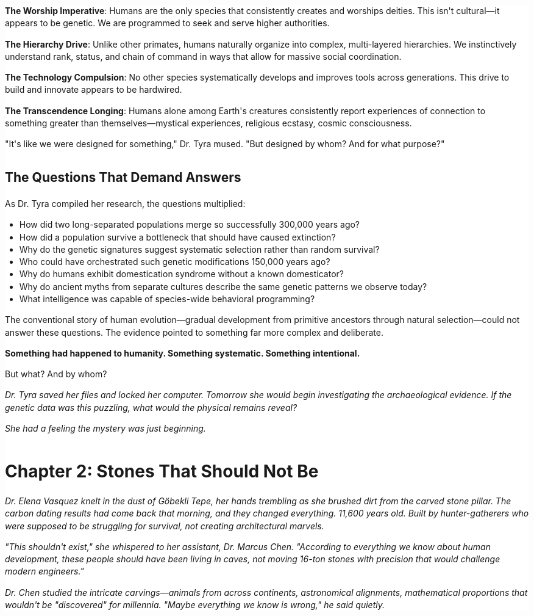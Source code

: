 **The Worship Imperative**: Humans are the only species that consistently creates and worships deities. This isn't cultural—it appears to be genetic. We are programmed to seek and serve higher authorities.

**The Hierarchy Drive**: Unlike other primates, humans naturally organize into complex, multi-layered hierarchies. We instinctively understand rank, status, and chain of command in ways that allow for massive social coordination.

**The Technology Compulsion**: No other species systematically develops and improves tools across generations. This drive to build and innovate appears to be hardwired.

**The Transcendence Longing**: Humans alone among Earth's creatures consistently report experiences of connection to something greater than themselves—mystical experiences, religious ecstasy, cosmic consciousness.

"It's like we were designed for something," Dr. Tyra mused. "But designed by whom? And for what purpose?"

## The Questions That Demand Answers

As Dr. Tyra compiled her research, the questions multiplied:

- How did two long-separated populations merge so successfully 300,000 years ago?
- How did a population survive a bottleneck that should have caused extinction?
- Why do the genetic signatures suggest systematic selection rather than random survival?
- Who could have orchestrated such genetic modifications 150,000 years ago?
- Why do humans exhibit domestication syndrome without a known domesticator?
- Why do ancient myths from separate cultures describe the same genetic patterns we observe today?
- What intelligence was capable of species-wide behavioral programming?

The conventional story of human evolution—gradual development from primitive ancestors through natural selection—could not answer these questions. The evidence pointed to something far more complex and deliberate.

**Something had happened to humanity. Something systematic. Something intentional.**

But what? And by whom?

*Dr. Tyra saved her files and locked her computer. Tomorrow she would begin investigating the archaeological evidence. If the genetic data was this puzzling, what would the physical remains reveal?*

*She had a feeling the mystery was just beginning.*


# Chapter 2: Stones That Should Not Be

*Dr. Elena Vasquez knelt in the dust of Göbekli Tepe, her hands trembling as she brushed dirt from the carved stone pillar. The carbon dating results had come back that morning, and they changed everything. 11,600 years old. Built by hunter-gatherers who were supposed to be struggling for survival, not creating architectural marvels.*

*"This shouldn't exist," she whispered to her assistant, Dr. Marcus Chen. "According to everything we know about human development, these people should have been living in caves, not moving 16-ton stones with precision that would challenge modern engineers."*

*Dr. Chen studied the intricate carvings—animals from across continents, astronomical alignments, mathematical proportions that wouldn't be "discovered" for millennia. "Maybe everything we know is wrong," he said quietly.*
